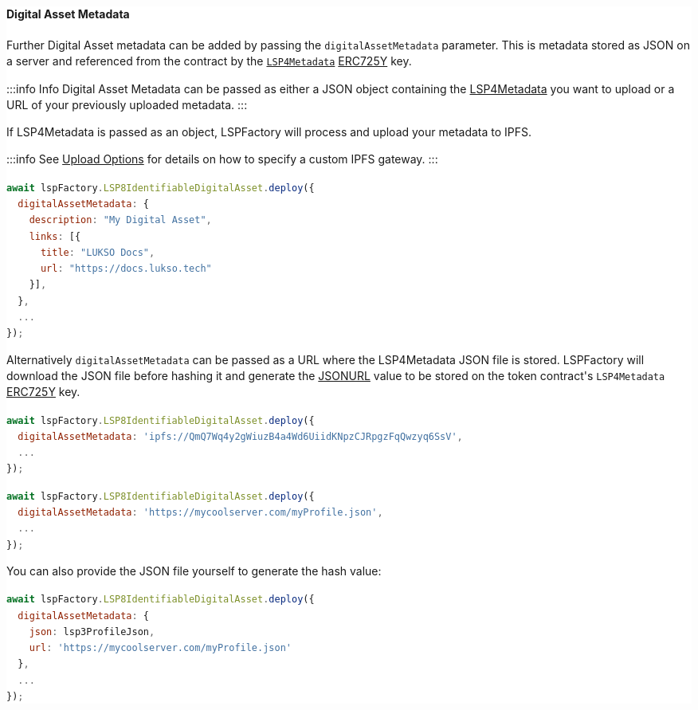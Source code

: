 #### Digital Asset Metadata

Further Digital Asset metadata can be added by passing the `digitalAssetMetadata` parameter. This is metadata stored as JSON on a server and referenced from the contract by the [`LSP4Metadata`](../../../standards/nft-2.0/LSP4-Digital-Asset-Metadata.md#lsp4metadata) [ERC725Y] key.

:::info Info
Digital Asset Metadata can be passed as either a JSON object containing the [LSP4Metadata](https://github.com/lukso-network/LIPs/blob/main/LSPs/LSP-4-DigitalAsset-Metadata.md) you want to upload or a URL of your previously uploaded metadata.
:::

If LSP4Metadata is passed as an object, LSPFactory will process and upload your metadata to IPFS.

:::info
See [Upload Options](././universal-profile#ipfs-upload-options) for details on how to specify a custom IPFS gateway.
:::

```javascript title="Deploying an LSP8 Digital Asset with description and links set in the LSP4Metadata JSON"
await lspFactory.LSP8IdentifiableDigitalAsset.deploy({
  digitalAssetMetadata: {
    description: "My Digital Asset",
    links: [{
      title: "LUKSO Docs",
      url: "https://docs.lukso.tech"
    }],
  },
  ...
});
```

Alternatively `digitalAssetMetadata` can be passed as a URL where the LSP4Metadata JSON file is stored. LSPFactory will download the JSON file before hashing it and generate the [JSONURL](https://github.com/lukso-network/LIPs/blob/main/LSPs/LSP-2-ERC725YJSONSchema.md#JSONURL) value to be stored on the token contract's `LSP4Metadata` [ERC725Y] key.

```javascript title='Providing a previously uploaded LSP4 metadata IPFS URL'
await lspFactory.LSP8IdentifiableDigitalAsset.deploy({
  digitalAssetMetadata: 'ipfs://QmQ7Wq4y2gWiuzB4a4Wd6UiidKNpzCJRpgzFqQwzyq6SsV',
  ...
});
```

```javascript title='Providing a previously uploaded LSP4 metadata URL'
await lspFactory.LSP8IdentifiableDigitalAsset.deploy({
  digitalAssetMetadata: 'https://mycoolserver.com/myProfile.json',
  ...
});
```

You can also provide the JSON file yourself to generate the hash value:

```javascript title='Providing a previously uploaded LSP4 metadata URL and JSON file itself'
await lspFactory.LSP8IdentifiableDigitalAsset.deploy({
  digitalAssetMetadata: {
    json: lsp3ProfileJson,
    url: 'https://mycoolserver.com/myProfile.json'
  },
  ...
});
```


[lsp7]: ../../../standards/nft-2.0/LSP7-Digital-Asset
[lsp8]: ../../../standards/nft-2.0/LSP8-Identifiable-Digital-Asset
[erc20]: https://eips.ethereum.org/EIPS/eip-20
[erc725y]: ../../../standards/generic-standards/lsp2-json-schema.md